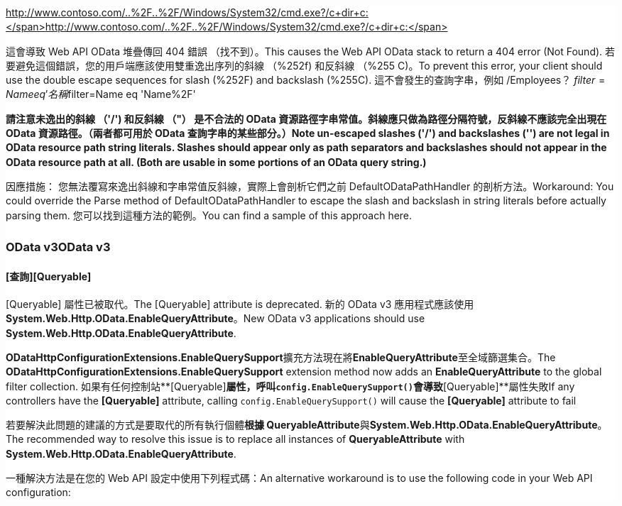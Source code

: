  <span data-ttu-id="aec2b-174">http://www.contoso.com/..%2F..%2F/Windows/System32/cmd.exe?/c+dir+c:</span><span class="sxs-lookup"><span data-stu-id="aec2b-174">http://www.contoso.com/..%2F..%2F/Windows/System32/cmd.exe?/c+dir+c:</span></span>

<span data-ttu-id="aec2b-175">這會導致 Web API OData 堆疊傳回 404 錯誤 （找不到）。</span><span class="sxs-lookup"><span data-stu-id="aec2b-175">This causes the Web API OData stack to return a 404 error (Not Found).</span></span> <span data-ttu-id="aec2b-176">若要避免這個錯誤，您的用戶端應該使用雙重逸出序列的斜線 （%252f) 和反斜線 （%255 C)。</span><span class="sxs-lookup"><span data-stu-id="aec2b-176">To prevent this error, your client should use the double escape sequences for slash (%252F) and backslash (%255C).</span></span> <span data-ttu-id="aec2b-177">這不會發生的查詢字串，例如 /Employees？ $filter = Name eq '名稱 %2f'</span><span class="sxs-lookup"><span data-stu-id="aec2b-177">This does not happen for query strings such as /Employees?$filter=Name eq 'Name%2F'</span></span>

<span data-ttu-id="aec2b-178">**請注意未逸出的斜線 （'/') 和反斜線 （"） 是不合法的 OData 資源路徑字串常值。斜線應只做為路徑分隔符號，反斜線不應該完全出現在 OData 資源路徑。（兩者都可用於 OData 查詢字串的某些部分。）**</span><span class="sxs-lookup"><span data-stu-id="aec2b-178">**Note un-escaped slashes ('/') and backslashes ('') are not legal in OData resource path string literals. Slashes should appear only as path separators and backslashes should not appear in the OData resource path at all. (Both are usable in some portions of an OData query string.)**</span></span>

<span data-ttu-id="aec2b-179">因應措施： 您無法覆寫來逸出斜線和字串常值反斜線，實際上會剖析它們之前 DefaultODataPathHandler 的剖析方法。</span><span class="sxs-lookup"><span data-stu-id="aec2b-179">Workaround: You could override the Parse method of DefaultODataPathHandler to escape the slash and backslash in string literals before actually parsing them.</span></span> <span data-ttu-id="aec2b-180">您可以找到這種方法的範例。</span><span class="sxs-lookup"><span data-stu-id="aec2b-180">You can find a sample of this approach here.</span></span>

### <a name="odata-v3"></a><span data-ttu-id="aec2b-181">OData v3</span><span class="sxs-lookup"><span data-stu-id="aec2b-181">OData v3</span></span>

#### <a name="queryable"></a><span data-ttu-id="aec2b-182">[查詢]</span><span class="sxs-lookup"><span data-stu-id="aec2b-182">[Queryable]</span></span>

<span data-ttu-id="aec2b-183">[Queryable] 屬性已被取代。</span><span class="sxs-lookup"><span data-stu-id="aec2b-183">The [Queryable] attribute is deprecated.</span></span> <span data-ttu-id="aec2b-184">新的 OData v3 應用程式應該使用**System.Web.Http.OData.EnableQueryAttribute**。</span><span class="sxs-lookup"><span data-stu-id="aec2b-184">New OData v3 applications should use **System.Web.Http.OData.EnableQueryAttribute**.</span></span>

<span data-ttu-id="aec2b-185">**ODataHttpConfigurationExtensions.EnableQuerySupport**擴充方法現在將**EnableQueryAttribute**至全域篩選集合。</span><span class="sxs-lookup"><span data-stu-id="aec2b-185">The **ODataHttpConfigurationExtensions.EnableQuerySupport** extension method now adds an **EnableQueryAttribute** to the global filter collection.</span></span> <span data-ttu-id="aec2b-186">如果有任何控制站**[Queryable]**屬性，呼叫`config.EnableQuerySupport()`會導致**[Queryable]**屬性失敗</span><span class="sxs-lookup"><span data-stu-id="aec2b-186">If any controllers have the **[Queryable]** attribute, calling `config.EnableQuerySupport()` will cause the **[Queryable]** attribute to fail</span></span>

<span data-ttu-id="aec2b-187">若要解決此問題的建議的方式是要取代的所有執行個體**根據 QueryableAttribute**與**System.Web.Http.OData.EnableQueryAttribute**。</span><span class="sxs-lookup"><span data-stu-id="aec2b-187">The recommended way to resolve this issue is to replace all instances of **QueryableAttribute** with **System.Web.Http.OData.EnableQueryAttribute**.</span></span>

<span data-ttu-id="aec2b-188">一種解決方法是在您的 Web API 設定中使用下列程式碼：</span><span class="sxs-lookup"><span data-stu-id="aec2b-188">An alternative workaround is to use the following code in your Web API configuration:</span></span>
